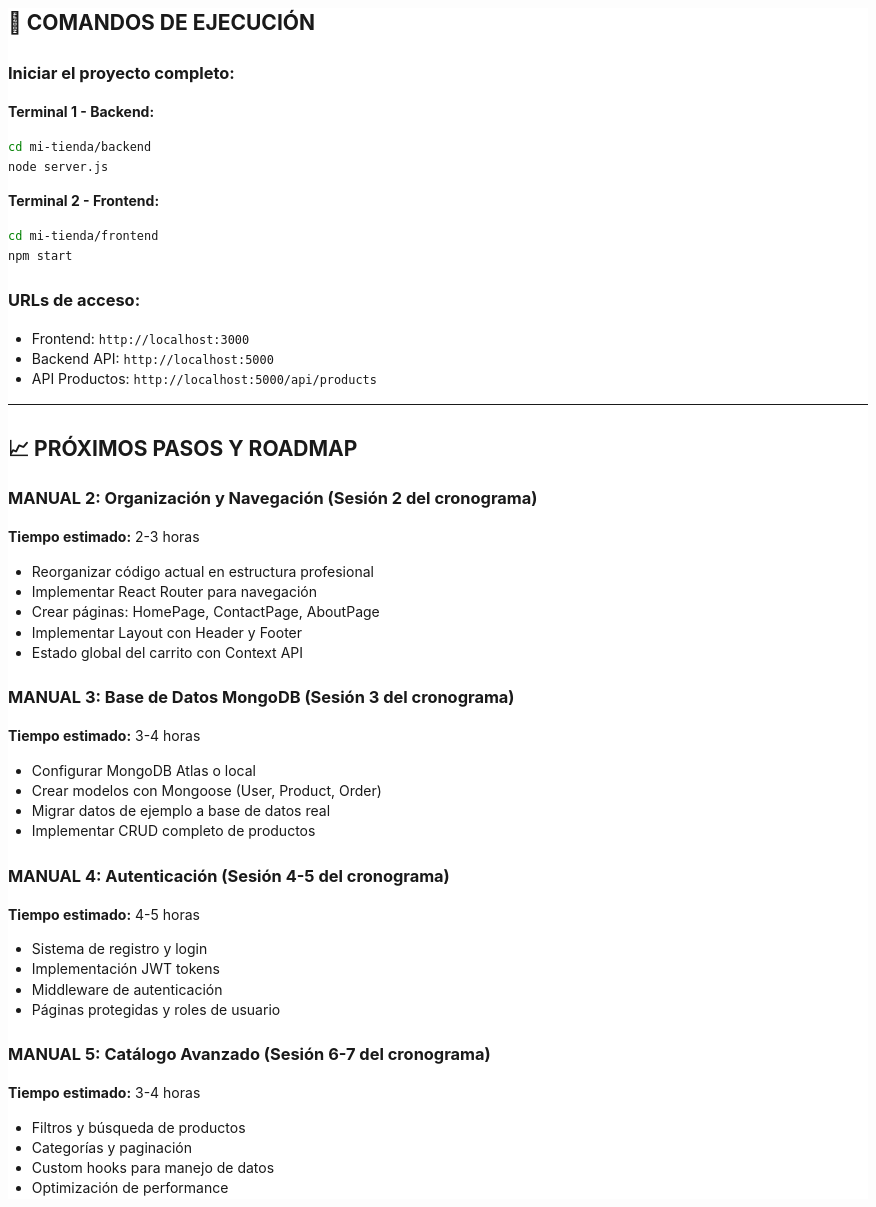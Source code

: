 
## 🚀 COMANDOS DE EJECUCIÓN

### **Iniciar el proyecto completo:**

**Terminal 1 - Backend:**
```bash
cd mi-tienda/backend
node server.js
```

**Terminal 2 - Frontend:**
```bash
cd mi-tienda/frontend
npm start
```

### **URLs de acceso:**
- Frontend: `http://localhost:3000`
- Backend API: `http://localhost:5000`
- API Productos: `http://localhost:5000/api/products`

---

## 📈 PRÓXIMOS PASOS Y ROADMAP

### **MANUAL 2: Organización y Navegación (Sesión 2 del cronograma)**
**Tiempo estimado:** 2-3 horas
- Reorganizar código actual en estructura profesional
- Implementar React Router para navegación
- Crear páginas: HomePage, ContactPage, AboutPage
- Implementar Layout con Header y Footer
- Estado global del carrito con Context API

### **MANUAL 3: Base de Datos MongoDB (Sesión 3 del cronograma)**  
**Tiempo estimado:** 3-4 horas
- Configurar MongoDB Atlas o local
- Crear modelos con Mongoose (User, Product, Order)
- Migrar datos de ejemplo a base de datos real
- Implementar CRUD completo de productos

### **MANUAL 4: Autenticación (Sesión 4-5 del cronograma)**
**Tiempo estimado:** 4-5 horas
- Sistema de registro y login
- Implementación JWT tokens
- Middleware de autenticación
- Páginas protegidas y roles de usuario

### **MANUAL 5: Catálogo Avanzado (Sesión 6-7 del cronograma)**
**Tiempo estimado:** 3-4 horas
- Filtros y búsqueda de productos
- Categorías y paginación
- Custom hooks para manejo de datos
- Optimización de performance
